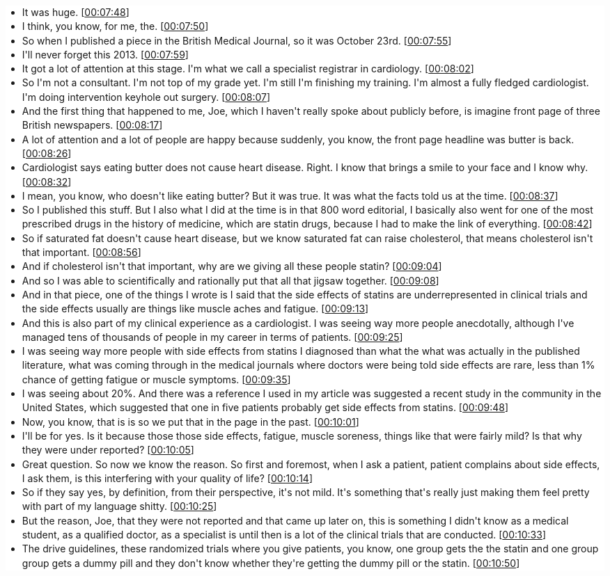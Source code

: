 *  It was huge. [[00:07:48](https://www.youtube.com/watch?v=CV-Qbbl_e6o&t=468.0s)]
*  I think, you know, for me, the. [[00:07:50](https://www.youtube.com/watch?v=CV-Qbbl_e6o&t=470.0s)]
*  So when I published a piece in the British Medical Journal, so it was October 23rd. [[00:07:55](https://www.youtube.com/watch?v=CV-Qbbl_e6o&t=475.0s)]
*  I'll never forget this 2013. [[00:07:59](https://www.youtube.com/watch?v=CV-Qbbl_e6o&t=479.0s)]
*  It got a lot of attention at this stage. I'm what we call a specialist registrar in cardiology. [[00:08:02](https://www.youtube.com/watch?v=CV-Qbbl_e6o&t=482.0s)]
*  So I'm not a consultant. I'm not top of my grade yet. I'm still I'm finishing my training. I'm almost a fully fledged cardiologist. I'm doing intervention keyhole out surgery. [[00:08:07](https://www.youtube.com/watch?v=CV-Qbbl_e6o&t=487.0s)]
*  And the first thing that happened to me, Joe, which I haven't really spoke about publicly before, is imagine front page of three British newspapers. [[00:08:17](https://www.youtube.com/watch?v=CV-Qbbl_e6o&t=497.0s)]
*  A lot of attention and a lot of people are happy because suddenly, you know, the front page headline was butter is back. [[00:08:26](https://www.youtube.com/watch?v=CV-Qbbl_e6o&t=506.0s)]
*  Cardiologist says eating butter does not cause heart disease. Right. I know that brings a smile to your face and I know why. [[00:08:32](https://www.youtube.com/watch?v=CV-Qbbl_e6o&t=512.0s)]
*  I mean, you know, who doesn't like eating butter? But it was true. It was what the facts told us at the time. [[00:08:37](https://www.youtube.com/watch?v=CV-Qbbl_e6o&t=517.0s)]
*  So I published this stuff. But I also what I did at the time is in that 800 word editorial, I basically also went for one of the most prescribed drugs in the history of medicine, which are statin drugs, because I had to make the link of everything. [[00:08:42](https://www.youtube.com/watch?v=CV-Qbbl_e6o&t=522.0s)]
*  So if saturated fat doesn't cause heart disease, but we know saturated fat can raise cholesterol, that means cholesterol isn't that important. [[00:08:56](https://www.youtube.com/watch?v=CV-Qbbl_e6o&t=536.0s)]
*  And if cholesterol isn't that important, why are we giving all these people statin? [[00:09:04](https://www.youtube.com/watch?v=CV-Qbbl_e6o&t=544.0s)]
*  And so I was able to scientifically and rationally put that all that jigsaw together. [[00:09:08](https://www.youtube.com/watch?v=CV-Qbbl_e6o&t=548.0s)]
*  And in that piece, one of the things I wrote is I said that the side effects of statins are underrepresented in clinical trials and the side effects usually are things like muscle aches and fatigue. [[00:09:13](https://www.youtube.com/watch?v=CV-Qbbl_e6o&t=553.0s)]
*  And this is also part of my clinical experience as a cardiologist. I was seeing way more people anecdotally, although I've managed tens of thousands of people in my career in terms of patients. [[00:09:25](https://www.youtube.com/watch?v=CV-Qbbl_e6o&t=565.0s)]
*  I was seeing way more people with side effects from statins I diagnosed than what the what was actually in the published literature, what was coming through in the medical journals where doctors were being told side effects are rare, less than 1% chance of getting fatigue or muscle symptoms. [[00:09:35](https://www.youtube.com/watch?v=CV-Qbbl_e6o&t=575.0s)]
*  I was seeing about 20%. And there was a reference I used in my article was suggested a recent study in the community in the United States, which suggested that one in five patients probably get side effects from statins. [[00:09:48](https://www.youtube.com/watch?v=CV-Qbbl_e6o&t=588.0s)]
*  Now, you know, that is is so we put that in the page in the past. [[00:10:01](https://www.youtube.com/watch?v=CV-Qbbl_e6o&t=601.0s)]
*  I'll be for yes. Is it because those those side effects, fatigue, muscle soreness, things like that were fairly mild? Is that why they were under reported? [[00:10:05](https://www.youtube.com/watch?v=CV-Qbbl_e6o&t=605.0s)]
*  Great question. So now we know the reason. So first and foremost, when I ask a patient, patient complains about side effects, I ask them, is this interfering with your quality of life? [[00:10:14](https://www.youtube.com/watch?v=CV-Qbbl_e6o&t=614.0s)]
*  So if they say yes, by definition, from their perspective, it's not mild. It's something that's really just making them feel pretty with part of my language shitty. [[00:10:25](https://www.youtube.com/watch?v=CV-Qbbl_e6o&t=625.0s)]
*  But the reason, Joe, that they were not reported and that came up later on, this is something I didn't know as a medical student, as a qualified doctor, as a specialist is until then is a lot of the clinical trials that are conducted. [[00:10:33](https://www.youtube.com/watch?v=CV-Qbbl_e6o&t=633.0s)]
*  The drive guidelines, these randomized trials where you give patients, you know, one group gets the the statin and one group group gets a dummy pill and they don't know whether they're getting the dummy pill or the statin. [[00:10:50](https://www.youtube.com/watch?v=CV-Qbbl_e6o&t=650.0s)]